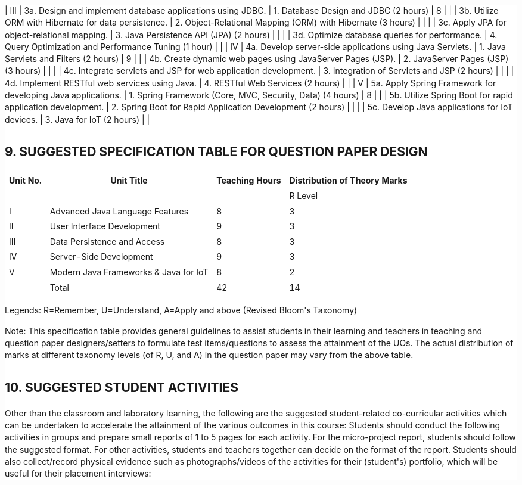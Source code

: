 | III  | 3a. Design and implement database applications using JDBC.    | 1. Database Design and JDBC (2 hours)                        | 8     |
|      | 3b. Utilize ORM with Hibernate for data persistence.          | 2. Object-Relational Mapping (ORM) with Hibernate (3 hours)  |       |
|      | 3c. Apply JPA for object-relational mapping.                  | 3. Java Persistence API (JPA) (2 hours)                      |       |
|      | 3d. Optimize database queries for performance.                | 4. Query Optimization and Performance Tuning (1 hour)         |       |
| IV   | 4a. Develop server-side applications using Java Servlets.     | 1. Java Servlets and Filters (2 hours)                       | 9     |
|      | 4b. Create dynamic web pages using JavaServer Pages (JSP).    | 2. JavaServer Pages (JSP) (3 hours)                          |       |
|      | 4c. Integrate servlets and JSP for web application development. | 3. Integration of Servlets and JSP (2 hours)                |       |
|      | 4d. Implement RESTful web services using Java.                | 4. RESTful Web Services (2 hours)                            |       |
| V    | 5a. Apply Spring Framework for developing Java applications.  | 1. Spring Framework (Core, MVC, Security, Data) (4 hours)    | 8     |
|      | 5b. Utilize Spring Boot for rapid application development.    | 2. Spring Boot for Rapid Application Development (2 hours)   |       |
|      | 5c. Develop Java applications for IoT devices.                | 3. Java for IoT (2 hours)                                    |       |


## 9. SUGGESTED SPECIFICATION TABLE FOR QUESTION PAPER DESIGN

| Unit No. | Unit Title                                   | Teaching Hours | Distribution of Theory Marks     |
|----------|--------------------------------------------- |----------------|-------------------------------------------|
|          |                                              |                | R Level | U Level | A Level | Total Marks |
| I        | Advanced Java Language Features              | 8              | 3       | 4       | 5       | 12          |
| II       | User Interface Development                   | 9              | 3       | 5       | 8       | 16          |
| III      | Data Persistence and Access                  | 8              | 3       | 5       | 8       | 16          |
| IV       | Server-Side Development                      | 9              | 3       | 5       | 8       | 16          |
| V        | Modern Java Frameworks & Java for IoT        | 8              | 2       | 3       | 5       | 10          |
|          | Total                                        | 42             | 14      | 22      | 34      | 70          |

Legends: R=Remember, U=Understand, A=Apply and above (Revised Bloom's Taxonomy)

Note: This specification table provides general guidelines to assist students in their learning and teachers in teaching and question paper designers/setters to formulate test items/questions to assess the attainment of the UOs. The actual distribution of marks at different taxonomy levels (of R, U, and A) in the question paper may vary from the above table.

## 10. SUGGESTED STUDENT ACTIVITIES
Other than the classroom and laboratory learning, the following are the suggested student-related co-curricular activities which can be undertaken to accelerate the attainment of the various outcomes in this course: Students should conduct the following activities in groups and prepare small reports of 1 to 5 pages for each activity. For the micro-project report, students should follow the suggested format. For other activities, students and teachers together can decide on the format of the report. Students should also collect/record physical evidence such as photographs/videos of the activities for their (student's) portfolio, which will be useful for their placement interviews:
